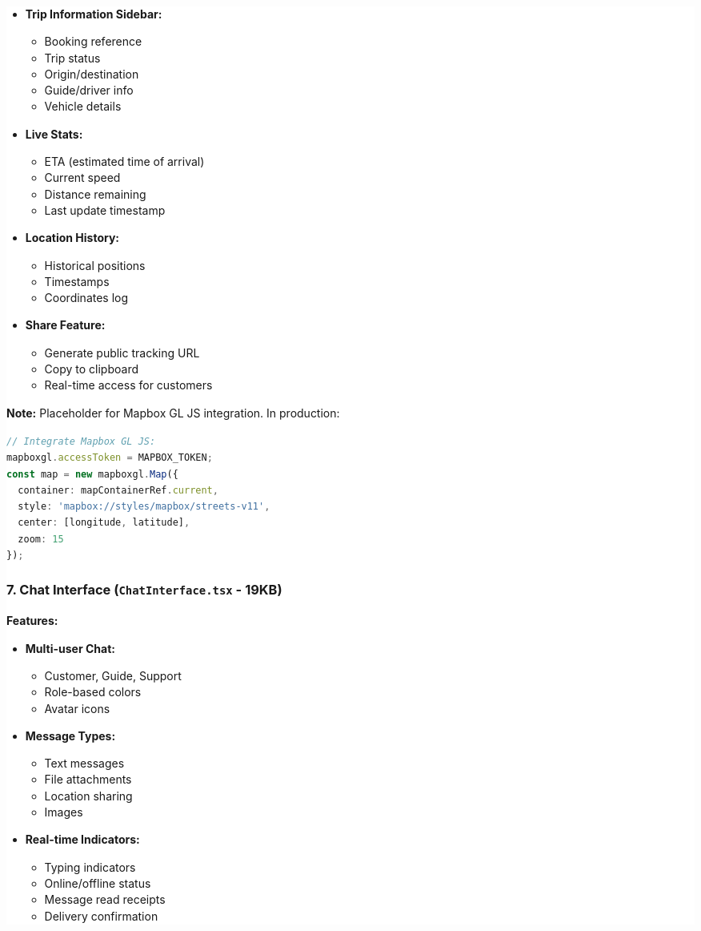 - **Trip Information Sidebar:**
  - Booking reference
  - Trip status
  - Origin/destination
  - Guide/driver info
  - Vehicle details

- **Live Stats:**
  - ETA (estimated time of arrival)
  - Current speed
  - Distance remaining
  - Last update timestamp

- **Location History:**
  - Historical positions
  - Timestamps
  - Coordinates log

- **Share Feature:**
  - Generate public tracking URL
  - Copy to clipboard
  - Real-time access for customers

**Note:** Placeholder for Mapbox GL JS integration. In production:
```typescript
// Integrate Mapbox GL JS:
mapboxgl.accessToken = MAPBOX_TOKEN;
const map = new mapboxgl.Map({
  container: mapContainerRef.current,
  style: 'mapbox://styles/mapbox/streets-v11',
  center: [longitude, latitude],
  zoom: 15
});
```

### 7. Chat Interface (`ChatInterface.tsx` - 19KB)

**Features:**
- **Multi-user Chat:**
  - Customer, Guide, Support
  - Role-based colors
  - Avatar icons

- **Message Types:**
  - Text messages
  - File attachments
  - Location sharing
  - Images

- **Real-time Indicators:**
  - Typing indicators
  - Online/offline status
  - Message read receipts
  - Delivery confirmation
